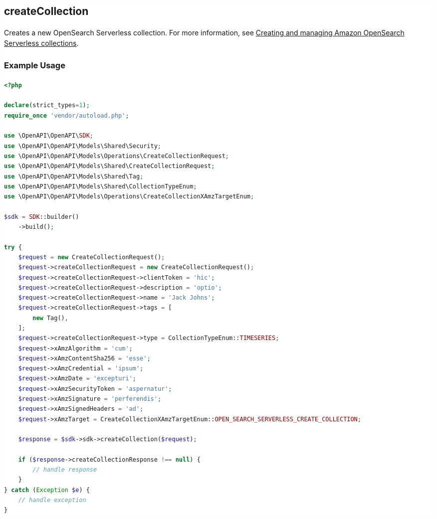 ## createCollection

Creates a new OpenSearch Serverless collection. For more information, see <a href="https://docs.aws.amazon.com/opensearch-service/latest/developerguide/serverless-manage.html">Creating and managing Amazon OpenSearch Serverless collections</a>.

### Example Usage

```php
<?php

declare(strict_types=1);
require_once 'vendor/autoload.php';

use \OpenAPI\OpenAPI\SDK;
use \OpenAPI\OpenAPI\Models\Shared\Security;
use \OpenAPI\OpenAPI\Models\Operations\CreateCollectionRequest;
use \OpenAPI\OpenAPI\Models\Shared\CreateCollectionRequest;
use \OpenAPI\OpenAPI\Models\Shared\Tag;
use \OpenAPI\OpenAPI\Models\Shared\CollectionTypeEnum;
use \OpenAPI\OpenAPI\Models\Operations\CreateCollectionXAmzTargetEnum;

$sdk = SDK::builder()
    ->build();

try {
    $request = new CreateCollectionRequest();
    $request->createCollectionRequest = new CreateCollectionRequest();
    $request->createCollectionRequest->clientToken = 'hic';
    $request->createCollectionRequest->description = 'optio';
    $request->createCollectionRequest->name = 'Jack Johns';
    $request->createCollectionRequest->tags = [
        new Tag(),
    ];
    $request->createCollectionRequest->type = CollectionTypeEnum::TIMESERIES;
    $request->xAmzAlgorithm = 'cum';
    $request->xAmzContentSha256 = 'esse';
    $request->xAmzCredential = 'ipsum';
    $request->xAmzDate = 'excepturi';
    $request->xAmzSecurityToken = 'aspernatur';
    $request->xAmzSignature = 'perferendis';
    $request->xAmzSignedHeaders = 'ad';
    $request->xAmzTarget = CreateCollectionXAmzTargetEnum::OPEN_SEARCH_SERVERLESS_CREATE_COLLECTION;

    $response = $sdk->sdk->createCollection($request);

    if ($response->createCollectionResponse !== null) {
        // handle response
    }
} catch (Exception $e) {
    // handle exception
}
```
